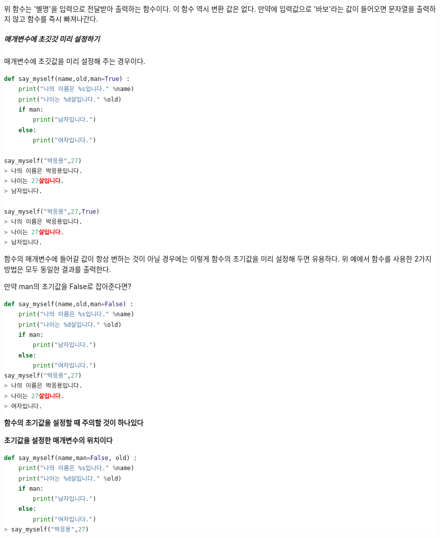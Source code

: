 위 함수는 '별명'을 입력으로 전달받아 출력하는 함수이다. 이 함수 역시 변환 값은 없다. 만약에 입력값으로 '바보'라는 값이 들어오면 문자열을 출력하지 않고 함수를 즉시 빠져나간다.



##### 매개변수에 초깃갓 미리 설정하기

매개변수에 초깃값을 미리 설정해 주는 경우이다.

```python
def say_myself(name,old,man=True) : 
	print("나의 이름은 %s입니다." %name)    
	print("나이는 %d살입니다." %old)       
	if man:                         
		print("남자입니다.")             
	else:                           
		print("여자입니다.")             
                                    
say_myself("박응용",27) 
> 나의 이름은 박응용입니다.
> 나이는 27살입니다.
> 남자입니다.

say_myself("박응용",27,True)    
> 나의 이름은 박응용입니다.
> 나이는 27살입니다.
> 남자입니다.
```

함수의 매개변수에 들어갈 값이 항상 변하는 것이 아닐 경우에는 이렇게 함수의 초기값을 미리 설정해 두면 유용하다. 위 예에서 함수를 사용한 2가지 방법은 모두 동일한 결과를 출력한다.

만약 man의 초기값을 False로 잡아준다면?

```python
def say_myself(name,old,man=False) :   
	print("나의 이름은 %s입니다." %name)       
	print("나이는 %d살입니다." %old)          
	if man:                            
		print("남자입니다.")                
	else:                              
		print("여자입니다.")          
say_myself("박응용",27) 
> 나의 이름은 박응용입니다.
> 나이는 27살입니다.
> 여자입니다.      
```

**함수의 초기값을 설정할 때 주의할 것이 하나있다**

**초기값을 설정한 매개변수의 위치이다**

```python
def say_myself(name,man=False, old) : 
	print("나의 이름은 %s입니다." %name)      
	print("나이는 %d살입니다." %old)         
	if man:                           
		print("남자입니다.")               
	else:                             
		print("여자입니다.")  
> say_myself("박응용",27) 
```
